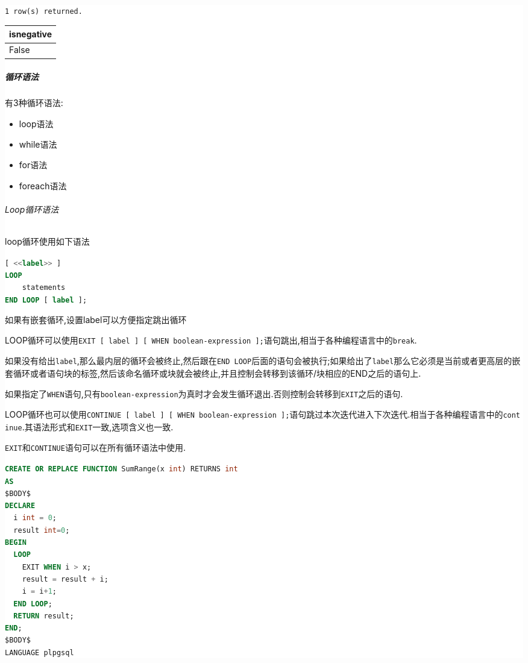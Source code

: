     1 row(s) returned.





<table>
<thead>
<tr><th>isnegative  </th></tr>
</thead>
<tbody>
<tr><td>False       </td></tr>
</tbody>
</table>



##### 循环语法

有3种循环语法:

+ loop语法

+ while语法

+ for语法

+ foreach语法


###### Loop循环语法

loop循环使用如下语法

```SQL
[ <<label>> ]
LOOP
    statements
END LOOP [ label ];
```

如果有嵌套循环,设置label可以方便指定跳出循环

LOOP循环可以使用`EXIT [ label ] [ WHEN boolean-expression ];`语句跳出,相当于各种编程语言中的`break`.

如果没有给出`label`,那么最内层的循环会被终止,然后跟在`END LOOP`后面的语句会被执行;如果给出了`label`那么它必须是当前或者更高层的嵌套循环或者语句块的标签,然后该命名循环或块就会被终止,并且控制会转移到该循环/块相应的END之后的语句上.

如果指定了`WHEN`语句,只有`boolean-expression`为真时才会发生循环退出.否则控制会转移到`EXIT`之后的语句.

LOOP循环也可以使用`CONTINUE [ label ] [ WHEN boolean-expression ];`语句跳过本次迭代进入下次迭代.相当于各种编程语言中的`continue`.其语法形式和`EXIT`一致,选项含义也一致.


`EXIT`和`CONTINUE`语句可以在所有循环语法中使用.


```sql
CREATE OR REPLACE FUNCTION SumRange(x int) RETURNS int
AS 
$BODY$
DECLARE
  i int = 0;
  result int=0;
BEGIN
  LOOP
    EXIT WHEN i > x;
    result = result + i;
    i = i+1;
  END LOOP;
  RETURN result;
END; 
$BODY$
LANGUAGE plpgsql
```
